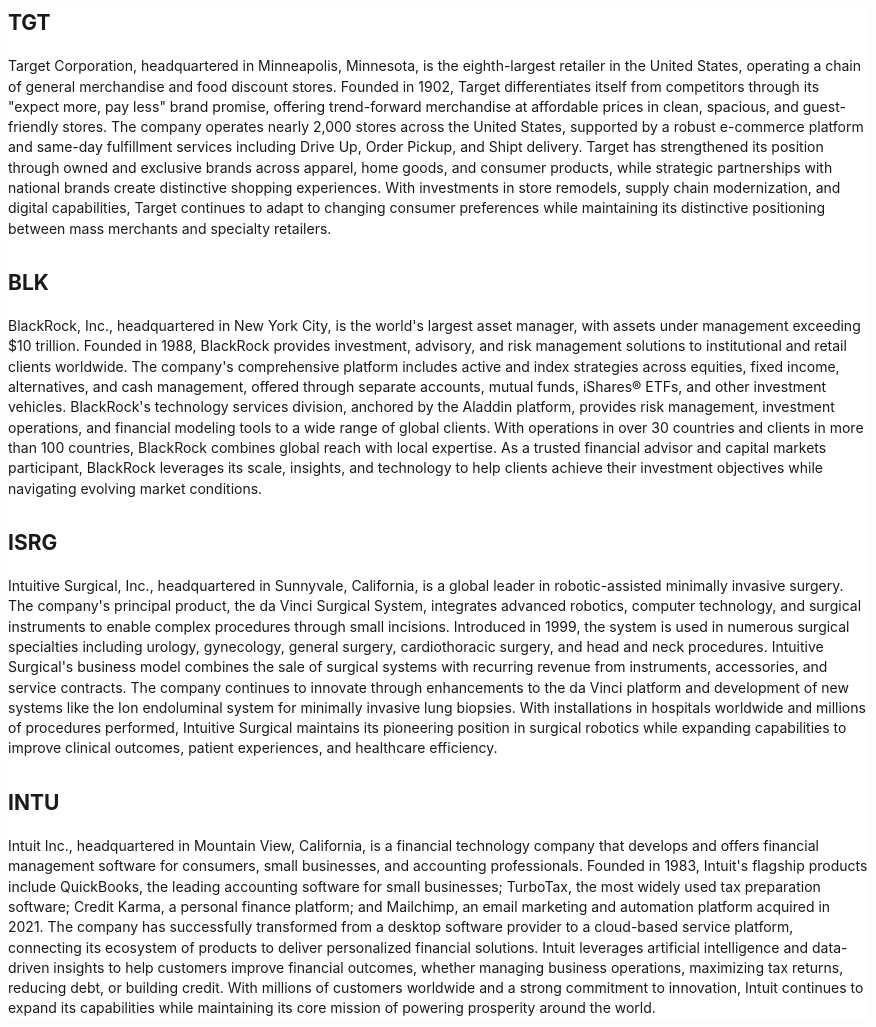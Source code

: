 ## TGT

Target Corporation, headquartered in Minneapolis, Minnesota, is the eighth-largest retailer in the United States, operating a chain of general merchandise and food discount stores. Founded in 1902, Target differentiates itself from competitors through its "expect more, pay less" brand promise, offering trend-forward merchandise at affordable prices in clean, spacious, and guest-friendly stores. The company operates nearly 2,000 stores across the United States, supported by a robust e-commerce platform and same-day fulfillment services including Drive Up, Order Pickup, and Shipt delivery. Target has strengthened its position through owned and exclusive brands across apparel, home goods, and consumer products, while strategic partnerships with national brands create distinctive shopping experiences. With investments in store remodels, supply chain modernization, and digital capabilities, Target continues to adapt to changing consumer preferences while maintaining its distinctive positioning between mass merchants and specialty retailers.

## BLK

BlackRock, Inc., headquartered in New York City, is the world's largest asset manager, with assets under management exceeding $10 trillion. Founded in 1988, BlackRock provides investment, advisory, and risk management solutions to institutional and retail clients worldwide. The company's comprehensive platform includes active and index strategies across equities, fixed income, alternatives, and cash management, offered through separate accounts, mutual funds, iShares® ETFs, and other investment vehicles. BlackRock's technology services division, anchored by the Aladdin platform, provides risk management, investment operations, and financial modeling tools to a wide range of global clients. With operations in over 30 countries and clients in more than 100 countries, BlackRock combines global reach with local expertise. As a trusted financial advisor and capital markets participant, BlackRock leverages its scale, insights, and technology to help clients achieve their investment objectives while navigating evolving market conditions.

## ISRG

Intuitive Surgical, Inc., headquartered in Sunnyvale, California, is a global leader in robotic-assisted minimally invasive surgery. The company's principal product, the da Vinci Surgical System, integrates advanced robotics, computer technology, and surgical instruments to enable complex procedures through small incisions. Introduced in 1999, the system is used in numerous surgical specialties including urology, gynecology, general surgery, cardiothoracic surgery, and head and neck procedures. Intuitive Surgical's business model combines the sale of surgical systems with recurring revenue from instruments, accessories, and service contracts. The company continues to innovate through enhancements to the da Vinci platform and development of new systems like the Ion endoluminal system for minimally invasive lung biopsies. With installations in hospitals worldwide and millions of procedures performed, Intuitive Surgical maintains its pioneering position in surgical robotics while expanding capabilities to improve clinical outcomes, patient experiences, and healthcare efficiency.

## INTU

Intuit Inc., headquartered in Mountain View, California, is a financial technology company that develops and offers financial management software for consumers, small businesses, and accounting professionals. Founded in 1983, Intuit's flagship products include QuickBooks, the leading accounting software for small businesses; TurboTax, the most widely used tax preparation software; Credit Karma, a personal finance platform; and Mailchimp, an email marketing and automation platform acquired in 2021. The company has successfully transformed from a desktop software provider to a cloud-based service platform, connecting its ecosystem of products to deliver personalized financial solutions. Intuit leverages artificial intelligence and data-driven insights to help customers improve financial outcomes, whether managing business operations, maximizing tax returns, reducing debt, or building credit. With millions of customers worldwide and a strong commitment to innovation, Intuit continues to expand its capabilities while maintaining its core mission of powering prosperity around the world.
